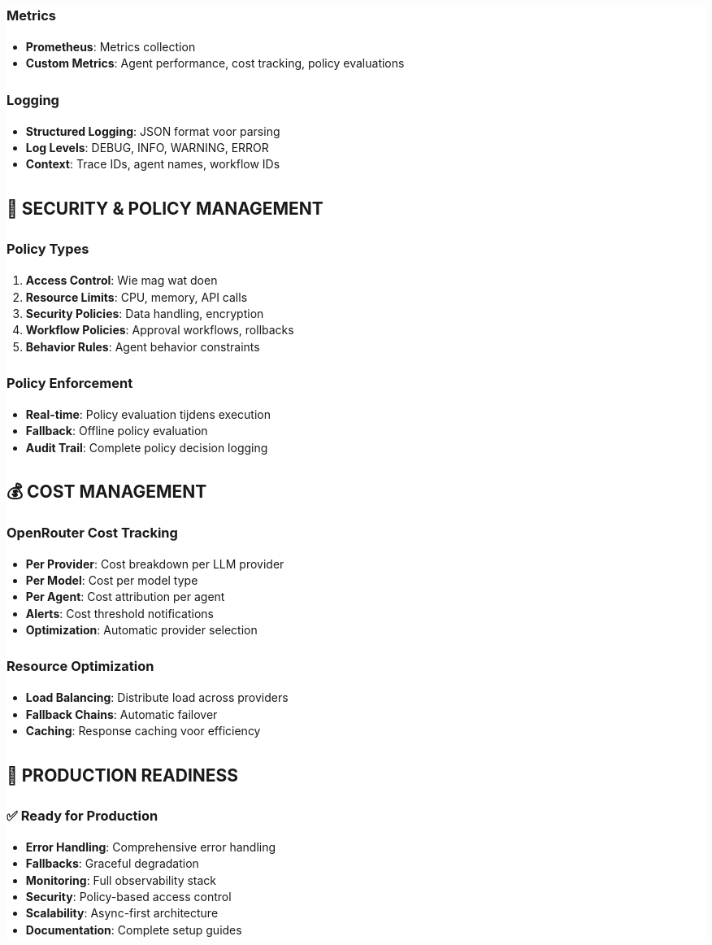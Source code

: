 ### **Metrics**
- **Prometheus**: Metrics collection
- **Custom Metrics**: Agent performance, cost tracking, policy evaluations

### **Logging**
- **Structured Logging**: JSON format voor parsing
- **Log Levels**: DEBUG, INFO, WARNING, ERROR
- **Context**: Trace IDs, agent names, workflow IDs

## 🔐 **SECURITY & POLICY MANAGEMENT**

### **Policy Types**
1. **Access Control**: Wie mag wat doen
2. **Resource Limits**: CPU, memory, API calls
3. **Security Policies**: Data handling, encryption
4. **Workflow Policies**: Approval workflows, rollbacks
5. **Behavior Rules**: Agent behavior constraints

### **Policy Enforcement**
- **Real-time**: Policy evaluation tijdens execution
- **Fallback**: Offline policy evaluation
- **Audit Trail**: Complete policy decision logging

## 💰 **COST MANAGEMENT**

### **OpenRouter Cost Tracking**
- **Per Provider**: Cost breakdown per LLM provider
- **Per Model**: Cost per model type
- **Per Agent**: Cost attribution per agent
- **Alerts**: Cost threshold notifications
- **Optimization**: Automatic provider selection

### **Resource Optimization**
- **Load Balancing**: Distribute load across providers
- **Fallback Chains**: Automatic failover
- **Caching**: Response caching voor efficiency

## 🎯 **PRODUCTION READINESS**

### **✅ Ready for Production**
- **Error Handling**: Comprehensive error handling
- **Fallbacks**: Graceful degradation
- **Monitoring**: Full observability stack
- **Security**: Policy-based access control
- **Scalability**: Async-first architecture
- **Documentation**: Complete setup guides
